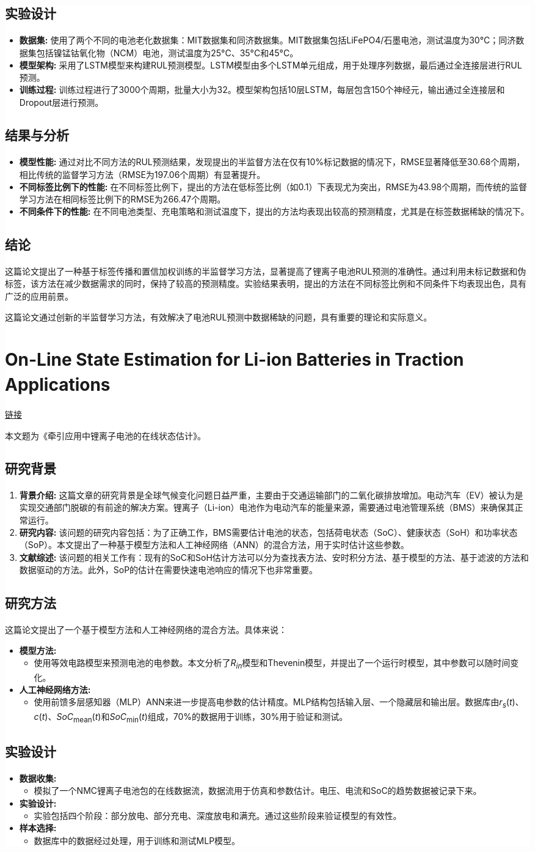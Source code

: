 ## 实验设计
- **数据集:** 使用了两个不同的电池老化数据集：MIT数据集和同济数据集。MIT数据集包括LiFePO4/石墨电池，测试温度为30°C；同济数据集包括镍锰钴氧化物（NCM）电池，测试温度为25°C、35°C和45°C。
- **模型架构:** 采用了LSTM模型来构建RUL预测模型。LSTM模型由多个LSTM单元组成，用于处理序列数据，最后通过全连接层进行RUL预测。
- **训练过程:** 训练过程进行了3000个周期，批量大小为32。模型架构包括10层LSTM，每层包含150个神经元，输出通过全连接层和Dropout层进行预测。

## 结果与分析
- **模型性能:** 通过对比不同方法的RUL预测结果，发现提出的半监督方法在仅有10%标记数据的情况下，RMSE显著降低至30.68个周期，相比传统的监督学习方法（RMSE为197.06个周期）有显著提升。
- **不同标签比例下的性能:** 在不同标签比例下，提出的方法在低标签比例（如0.1）下表现尤为突出，RMSE为43.98个周期，而传统的监督学习方法在相同标签比例下的RMSE为266.47个周期。
- **不同条件下的性能:** 在不同电池类型、充电策略和测试温度下，提出的方法均表现出较高的预测精度，尤其是在标签数据稀缺的情况下。

## 结论
这篇论文提出了一种基于标签传播和置信加权训练的半监督学习方法，显著提高了锂离子电池RUL预测的准确性。通过利用未标记数据和伪标签，该方法在减少数据需求的同时，保持了较高的预测精度。实验结果表明，提出的方法在不同标签比例和不同条件下均表现出色，具有广泛的应用前景。

这篇论文通过创新的半监督学习方法，有效解决了电池RUL预测中数据稀缺的问题，具有重要的理论和实际意义。

# On-Line State Estimation for Li-ion Batteries in Traction Applications
[链接](https://doi.org/10.23919/AEIT63317.2024.10736742)

本文题为《牵引应用中锂离子电池的在线状态估计》。

## 研究背景
1. **背景介绍:** 
   这篇文章的研究背景是全球气候变化问题日益严重，主要由于交通运输部门的二氧化碳排放增加。电动汽车（EV）被认为是实现交通部门脱碳的有前途的解决方案。锂离子（Li-ion）电池作为电动汽车的能量来源，需要通过电池管理系统（BMS）来确保其正常运行。
2. **研究内容:** 
   该问题的研究内容包括：为了正确工作，BMS需要估计电池的状态，包括荷电状态（SoC）、健康状态（SoH）和功率状态（SoP）。本文提出了一种基于模型方法和人工神经网络（ANN）的混合方法，用于实时估计这些参数。
3. **文献综述:** 
   该问题的相关工作有：现有的SoC和SoH估计方法可以分为查找表方法、安时积分方法、基于模型的方法、基于滤波的方法和数据驱动的方法。此外，SoP的估计在需要快速电池响应的情况下也非常重要。

## 研究方法
这篇论文提出了一个基于模型方法和人工神经网络的混合方法。具体来说：
- **模型方法:** 
  - 使用等效电路模型来预测电池的电参数。本文分析了$R_{in}$模型和Thevenin模型，并提出了一个运行时模型，其中参数可以随时间变化。
- **人工神经网络方法:** 
  - 使用前馈多层感知器（MLP）ANN来进一步提高电参数的估计精度。MLP结构包括输入层、一个隐藏层和输出层。数据库由$r_{s}(t)$、$c(t)$、$SoC_{\text{mean}}(t)$和$SoC_{\text{min}}(t)$组成，70%的数据用于训练，30%用于验证和测试。

## 实验设计
- **数据收集:** 
  - 模拟了一个NMC锂离子电池包的在线数据流，数据流用于仿真和参数估计。电压、电流和SoC的趋势数据被记录下来。
- **实验设计:** 
  - 实验包括四个阶段：部分放电、部分充电、深度放电和满充。通过这些阶段来验证模型的有效性。
- **样本选择:** 
  - 数据库中的数据经过处理，用于训练和测试MLP模型。
